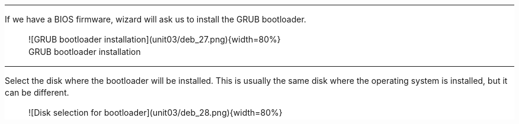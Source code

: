
---

If we have a BIOS firmware, wizard will ask us to install the GRUB bootloader.

<figure markdown="span">
    ![GRUB bootloader installation](unit03/deb_27.png){width=80%}
    <figcaption>GRUB bootloader installation</figcaption>
</figure>

---

Select the disk where the bootloader will be installed. This is usually the same disk where the operating system is installed, but it can be different.

<figure markdown="span">
    ![Disk selection for bootloader](unit03/deb_28.png){width=80%}
